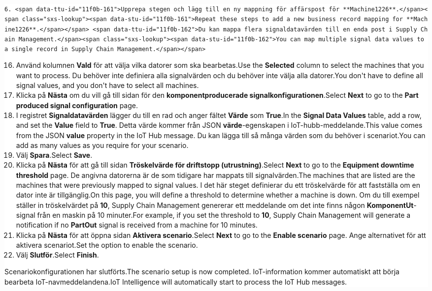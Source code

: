     6. <span data-ttu-id="11f0b-161">Upprepa stegen och lägg till en ny mappning för affärspost för **Machine1226**.</span><span class="sxs-lookup"><span data-stu-id="11f0b-161">Repeat these steps to add a new business record mapping for **Machine1226**.</span></span> <span data-ttu-id="11f0b-162">Du kan mappa flera signaldatavärden till en enda post i Supply Chain Management.</span><span class="sxs-lookup"><span data-stu-id="11f0b-162">You can map multiple signal data values to a single record in Supply Chain Management.</span></span>

16. <span data-ttu-id="11f0b-163">Använd kolumnen **Vald** för att välja vilka datorer som ska bearbetas.</span><span class="sxs-lookup"><span data-stu-id="11f0b-163">Use the **Selected** column to select the machines that you want to process.</span></span> <span data-ttu-id="11f0b-164">Du behöver inte definiera alla signalvärden och du behöver inte välja alla datorer.</span><span class="sxs-lookup"><span data-stu-id="11f0b-164">You don't have to define all signal values, and you don't have to select all machines.</span></span>
17. <span data-ttu-id="11f0b-165">Klicka på **Nästa** om du vill gå till sidan för den **komponentproducerade signalkonfigurationen**.</span><span class="sxs-lookup"><span data-stu-id="11f0b-165">Select **Next** to go to the **Part produced signal configuration** page.</span></span>
18. <span data-ttu-id="11f0b-166">I registret **Signaldatavärden** lägger du till en rad och anger fältet **Värde** som **True**.</span><span class="sxs-lookup"><span data-stu-id="11f0b-166">In the **Signal Data Values** table, add a row, and set the **Value** field to **True**.</span></span> <span data-ttu-id="11f0b-167">Detta värde kommer från JSON **värde**-egenskapen i IoT-hubb-meddelande.</span><span class="sxs-lookup"><span data-stu-id="11f0b-167">This value comes from the JSON **value** property in the IoT Hub message.</span></span> <span data-ttu-id="11f0b-168">Du kan lägga till så många värden som du behöver i scenariot.</span><span class="sxs-lookup"><span data-stu-id="11f0b-168">You can add as many values as you require for your scenario.</span></span>
19. <span data-ttu-id="11f0b-169">Välj **Spara**.</span><span class="sxs-lookup"><span data-stu-id="11f0b-169">Select **Save**.</span></span>
20. <span data-ttu-id="11f0b-170">Klicka på **Nästa** för att gå till sidan **Tröskelvärde för driftstopp (utrustning)**.</span><span class="sxs-lookup"><span data-stu-id="11f0b-170">Select **Next** to go to the **Equipment downtime threshold** page.</span></span> <span data-ttu-id="11f0b-171">De angivna datorerna är de som tidigare har mappats till signalvärden.</span><span class="sxs-lookup"><span data-stu-id="11f0b-171">The machines that are listed are the machines that were previously mapped to signal values.</span></span> <span data-ttu-id="11f0b-172">I det här steget definierar du ett tröskelvärde för att fastställa om en dator inte är tillgänglig.</span><span class="sxs-lookup"><span data-stu-id="11f0b-172">On this page, you will define a threshold to determine whether a machine is down.</span></span> <span data-ttu-id="11f0b-173">Om du till exempel ställer in tröskelvärdet på **10**, Supply Chain Management genererar ett meddelande om det inte finns någon **KomponentUt**-signal från en maskin på 10 minuter.</span><span class="sxs-lookup"><span data-stu-id="11f0b-173">For example, if you set the threshold to **10**, Supply Chain Management will generate a notification if no **PartOut** signal is received from a machine for 10 minutes.</span></span>
21. <span data-ttu-id="11f0b-174">Klicka på **Nästa** för att öppna sidan **Aktivera scenario**.</span><span class="sxs-lookup"><span data-stu-id="11f0b-174">Select **Next** to go to the **Enable scenario** page.</span></span> <span data-ttu-id="11f0b-175">Ange alternativet för att aktivera scenariot.</span><span class="sxs-lookup"><span data-stu-id="11f0b-175">Set the option to enable the scenario.</span></span>
22. <span data-ttu-id="11f0b-176">Välj **Slutför**.</span><span class="sxs-lookup"><span data-stu-id="11f0b-176">Select **Finish**.</span></span>

<span data-ttu-id="11f0b-177">Scenariokonfigurationen har slutförts.</span><span class="sxs-lookup"><span data-stu-id="11f0b-177">The scenario setup is now completed.</span></span> <span data-ttu-id="11f0b-178">IoT-information kommer automatiskt att börja bearbeta IoT-navmeddelandena.</span><span class="sxs-lookup"><span data-stu-id="11f0b-178">IoT Intelligence will automatically start to process the IoT Hub messages.</span></span>
